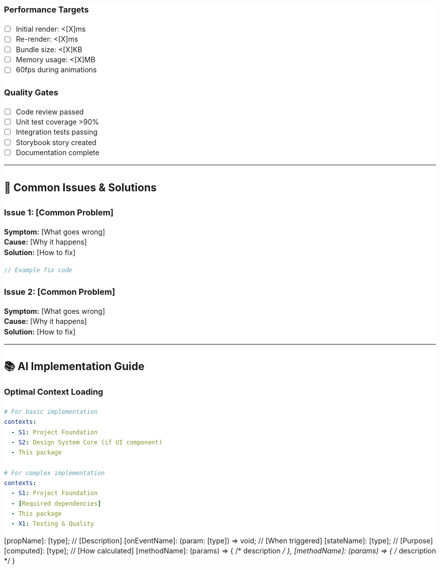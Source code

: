 ### Performance Targets
- [ ] Initial render: <[X]ms
- [ ] Re-render: <[X]ms
- [ ] Bundle size: <[X]KB
- [ ] Memory usage: <[X]MB
- [ ] 60fps during animations

### Quality Gates
- [ ] Code review passed
- [ ] Unit test coverage >90%
- [ ] Integration tests passing
- [ ] Storybook story created
- [ ] Documentation complete

---

## 🐛 Common Issues & Solutions

### Issue 1: [Common Problem]
**Symptom:** [What goes wrong]  
**Cause:** [Why it happens]  
**Solution:** [How to fix]
```javascript
// Example fix code
```

### Issue 2: [Common Problem]
**Symptom:** [What goes wrong]  
**Cause:** [Why it happens]  
**Solution:** [How to fix]

---

## 📚 AI Implementation Guide

### Optimal Context Loading
```yaml
# For basic implementation
contexts:
  - S1: Project Foundation
  - S2: Design System Core (if UI component)
  - This package

# For complex implementation  
contexts:
  - S1: Project Foundation
  - [Required dependencies]
  - This package
  - X1: Testing & Quality
```


  [propName]: [type]; // [Description]
  [onEventName]: (param: [type]) => void; // [When triggered]
  [stateName]: [type]; // [Purpose]
  [computed]: [type]; // [How calculated]
  [methodName]: (params) => { /* description */ },
  [methodName]: (params) => { /* description */ }